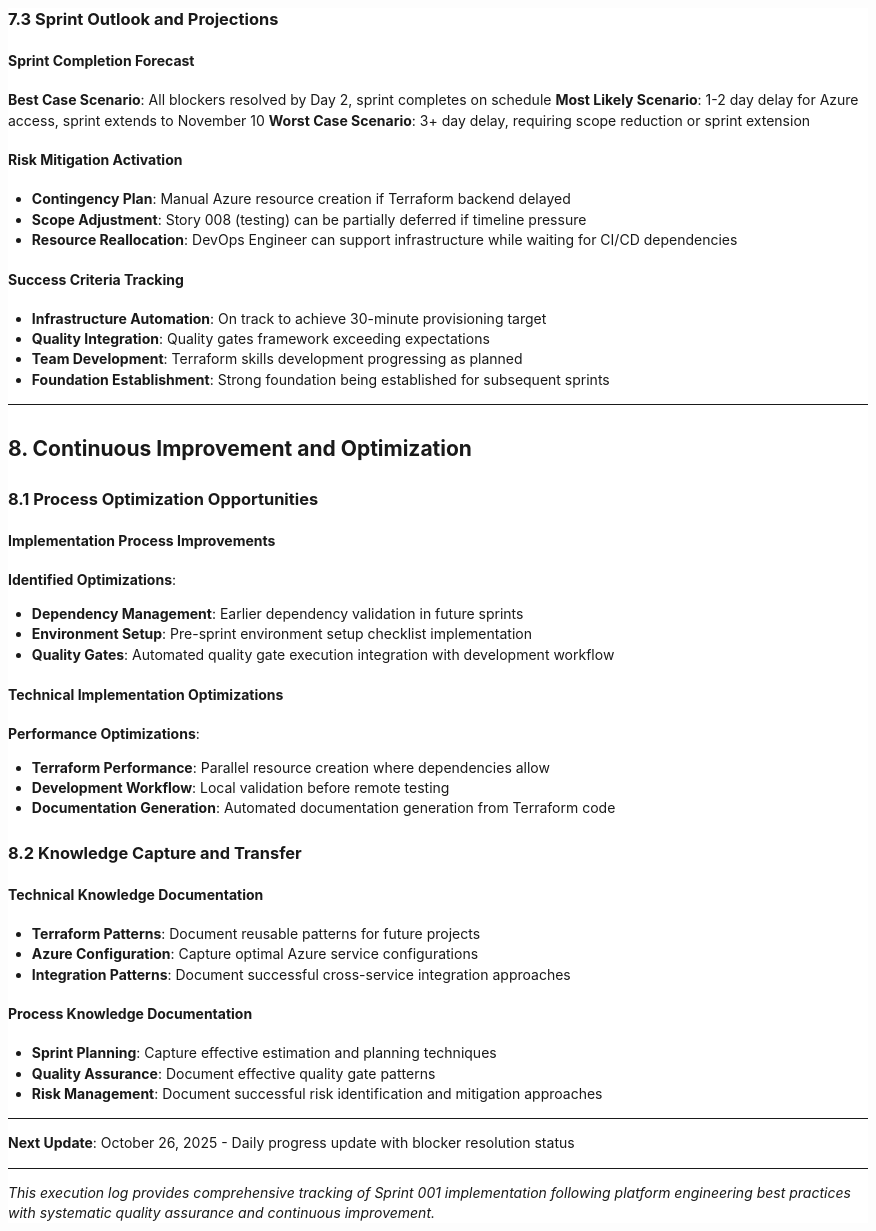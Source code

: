 ### 7.3 Sprint Outlook and Projections

#### Sprint Completion Forecast
**Best Case Scenario**: All blockers resolved by Day 2, sprint completes on schedule
**Most Likely Scenario**: 1-2 day delay for Azure access, sprint extends to November 10
**Worst Case Scenario**: 3+ day delay, requiring scope reduction or sprint extension

#### Risk Mitigation Activation
- **Contingency Plan**: Manual Azure resource creation if Terraform backend delayed
- **Scope Adjustment**: Story 008 (testing) can be partially deferred if timeline pressure
- **Resource Reallocation**: DevOps Engineer can support infrastructure while waiting for CI/CD dependencies

#### Success Criteria Tracking
- **Infrastructure Automation**: On track to achieve 30-minute provisioning target
- **Quality Integration**: Quality gates framework exceeding expectations
- **Team Development**: Terraform skills development progressing as planned
- **Foundation Establishment**: Strong foundation being established for subsequent sprints

---

## 8. Continuous Improvement and Optimization

### 8.1 Process Optimization Opportunities

#### Implementation Process Improvements
**Identified Optimizations**:
- **Dependency Management**: Earlier dependency validation in future sprints
- **Environment Setup**: Pre-sprint environment setup checklist implementation
- **Quality Gates**: Automated quality gate execution integration with development workflow

#### Technical Implementation Optimizations
**Performance Optimizations**:
- **Terraform Performance**: Parallel resource creation where dependencies allow
- **Development Workflow**: Local validation before remote testing
- **Documentation Generation**: Automated documentation generation from Terraform code

### 8.2 Knowledge Capture and Transfer

#### Technical Knowledge Documentation
- **Terraform Patterns**: Document reusable patterns for future projects
- **Azure Configuration**: Capture optimal Azure service configurations
- **Integration Patterns**: Document successful cross-service integration approaches

#### Process Knowledge Documentation
- **Sprint Planning**: Capture effective estimation and planning techniques
- **Quality Assurance**: Document effective quality gate patterns
- **Risk Management**: Document successful risk identification and mitigation approaches

---

**Next Update**: October 26, 2025 - Daily progress update with blocker resolution status

---

*This execution log provides comprehensive tracking of Sprint 001 implementation following platform engineering best practices with systematic quality assurance and continuous improvement.*
